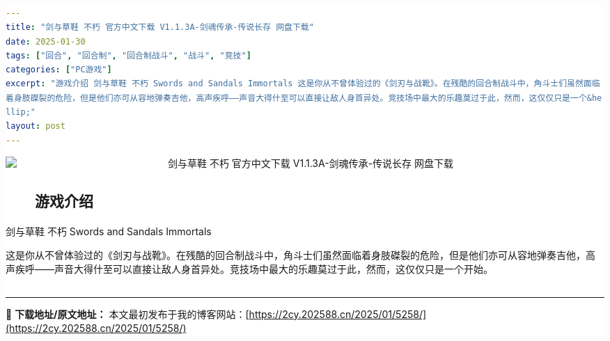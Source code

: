 ```yaml
---
title: "剑与草鞋 不朽 官方中文下载 V1.1.3A-剑魂传承-传说长存 网盘下载"
date: 2025-01-30
tags: ["回合", "回合制", "回合制战斗", "战斗", "竞技"]
categories: ["PC游戏"]
excerpt: "游戏介绍 剑与草鞋 不朽 Swords and Sandals Immortals 这是你从不曾体验过的《剑刃与战靴》。在残酷的回合制战斗中，角斗士们虽然面临着身肢磔裂的危险，但是他们亦可从容地弹奏吉他，高声疾呼——声音大得什至可以直接让敌人身首异处。竞技场中最大的乐趣莫过于此，然而，这仅仅只是一个&hellip;"
layout: post
---
```


<div>
<div></div>
<div>
<p style="text-align: center;"><img style="display: block; margin-left: auto; margin-right: auto; width: 100%; height: auto;" src="https://2cy.202588.cn/wp-content/uploads/2025/01/20250131_679c8ee3af6f3.webp" alt="剑与草鞋 不朽 官方中文下载 V1.1.3A-剑魂传承-传说长存 网盘下载" /></p>

<h2 style="white-space: normal; text-indent: 2em; text-align: left;">游戏介绍</h2>
剑与草鞋 不朽 Swords and Sandals Immortals

这是你从不曾体验过的《剑刃与战靴》。在残酷的回合制战斗中，角斗士们虽然面临着身肢磔裂的危险，但是他们亦可从容地弹奏吉他，高声疾呼——声音大得什至可以直接让敌人身首异处。竞技场中最大的乐趣莫过于此，然而，这仅仅只是一个开始。
<h2 style="white-space: normal; text-indent: 2em; text-align: left;"></h2>
</div>
</div>

---
📖 **下载地址/原文地址：** 本文最初发布于我的博客网站：[https://2cy.202588.cn/2025/01/5258/](https://2cy.202588.cn/2025/01/5258/)
